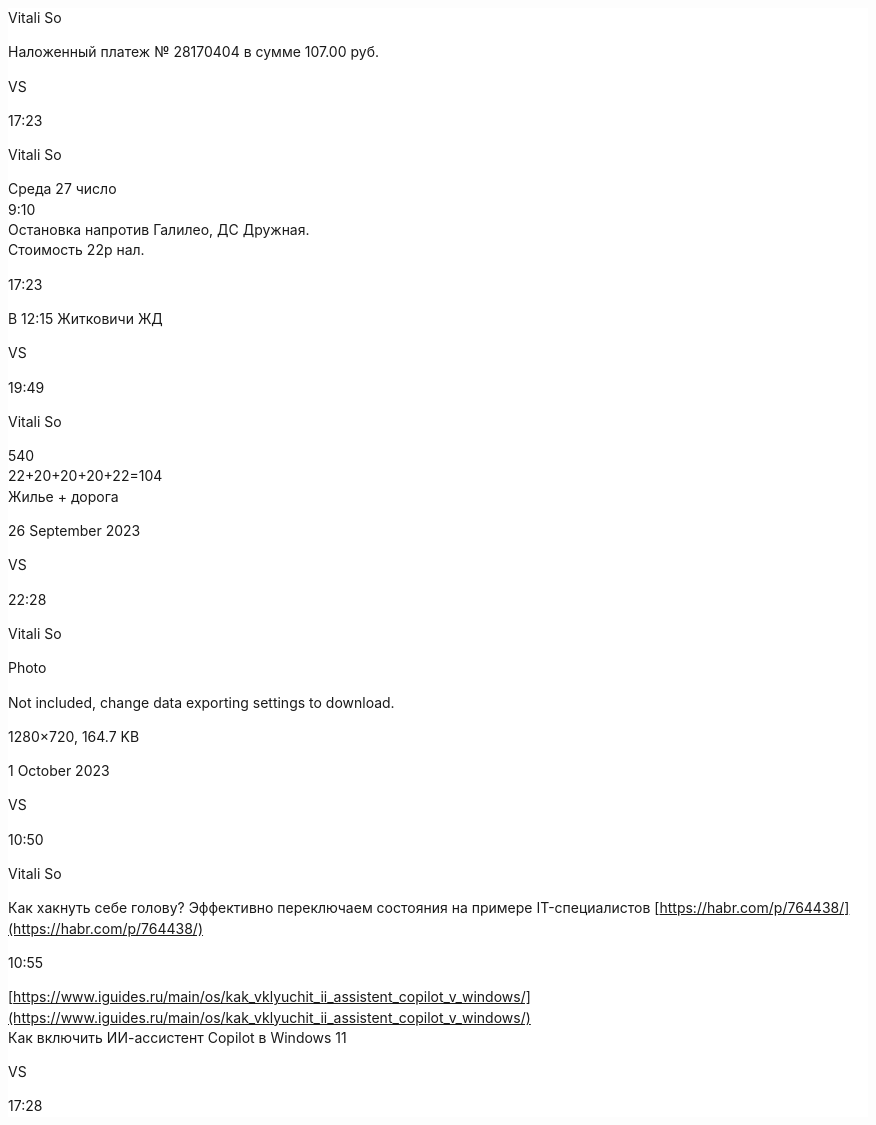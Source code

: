 Vitali So

Наложенный платеж № 28170404 в сумме 107.00 руб.

VS

17:23

Vitali So

Среда 27 число  
9:10  
Остановка напротив Галилео, ДС Дружная.  
Стоимость 22р нал.

17:23

В 12:15 Житковичи ЖД

VS

19:49

Vitali So

540  
22+20+20+20+22=104  
Жилье + дорога

26 September 2023

VS

22:28

Vitali So

Photo

Not included, change data exporting settings to download.

1280×720, 164.7 KB

1 October 2023

VS

10:50

Vitali So

Как хакнуть себе голову? Эффективно переключаем состояния на примере IT-специалистов [https://habr.com/p/764438/](https://habr.com/p/764438/)

10:55

[https://www.iguides.ru/main/os/kak_vklyuchit_ii_assistent_copilot_v_windows/](https://www.iguides.ru/main/os/kak_vklyuchit_ii_assistent_copilot_v_windows/)  
Как включить ИИ-ассистент Copilot в Windows 11

VS

17:28
